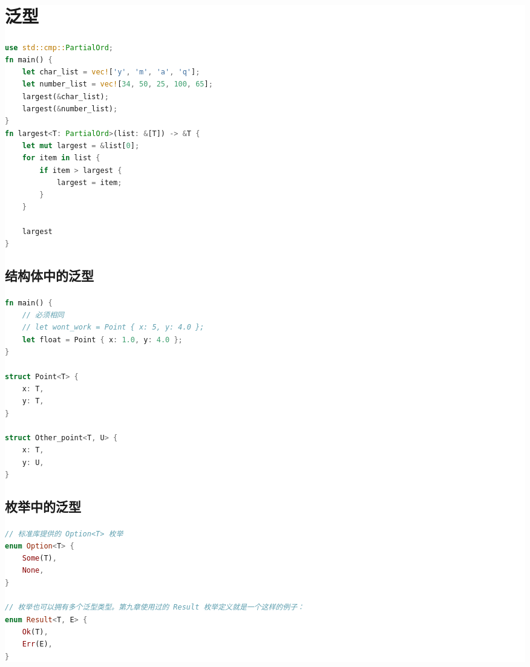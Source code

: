 # 泛型

```rust
use std::cmp::PartialOrd;
fn main() {
    let char_list = vec!['y', 'm', 'a', 'q'];
    let number_list = vec![34, 50, 25, 100, 65];
    largest(&char_list);
    largest(&number_list);
}
fn largest<T: PartialOrd>(list: &[T]) -> &T {
    let mut largest = &list[0];
    for item in list {
        if item > largest {
            largest = item;
        }
    }

    largest
}

```

## 结构体中的泛型

```rust
fn main() {
    // 必须相同
    // let wont_work = Point { x: 5, y: 4.0 };
    let float = Point { x: 1.0, y: 4.0 };
}

struct Point<T> {
    x: T,
    y: T,
}

struct Other_point<T, U> {
    x: T,
    y: U,
}

```

## 枚举中的泛型

```rust
// 标准库提供的 Option<T> 枚举
enum Option<T> {
    Some(T),
    None,
}

// 枚举也可以拥有多个泛型类型。第九章使用过的 Result 枚举定义就是一个这样的例子：
enum Result<T, E> {
    Ok(T),
    Err(E),
}
```
